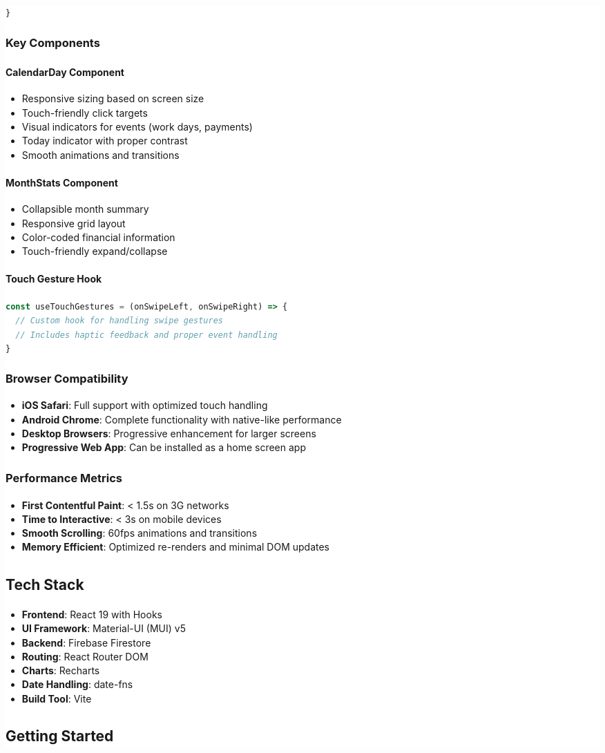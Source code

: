 ```css
}
```

### Key Components

#### CalendarDay Component
- Responsive sizing based on screen size
- Touch-friendly click targets
- Visual indicators for events (work days, payments)
- Today indicator with proper contrast
- Smooth animations and transitions

#### MonthStats Component
- Collapsible month summary
- Responsive grid layout
- Color-coded financial information
- Touch-friendly expand/collapse

#### Touch Gesture Hook
```javascript
const useTouchGestures = (onSwipeLeft, onSwipeRight) => {
  // Custom hook for handling swipe gestures
  // Includes haptic feedback and proper event handling
}
```

### Browser Compatibility
- **iOS Safari**: Full support with optimized touch handling
- **Android Chrome**: Complete functionality with native-like performance
- **Desktop Browsers**: Progressive enhancement for larger screens
- **Progressive Web App**: Can be installed as a home screen app

### Performance Metrics
- **First Contentful Paint**: < 1.5s on 3G networks
- **Time to Interactive**: < 3s on mobile devices
- **Smooth Scrolling**: 60fps animations and transitions
- **Memory Efficient**: Optimized re-renders and minimal DOM updates

## Tech Stack

- **Frontend**: React 19 with Hooks
- **UI Framework**: Material-UI (MUI) v5
- **Backend**: Firebase Firestore
- **Routing**: React Router DOM
- **Charts**: Recharts
- **Date Handling**: date-fns
- **Build Tool**: Vite

## Getting Started
